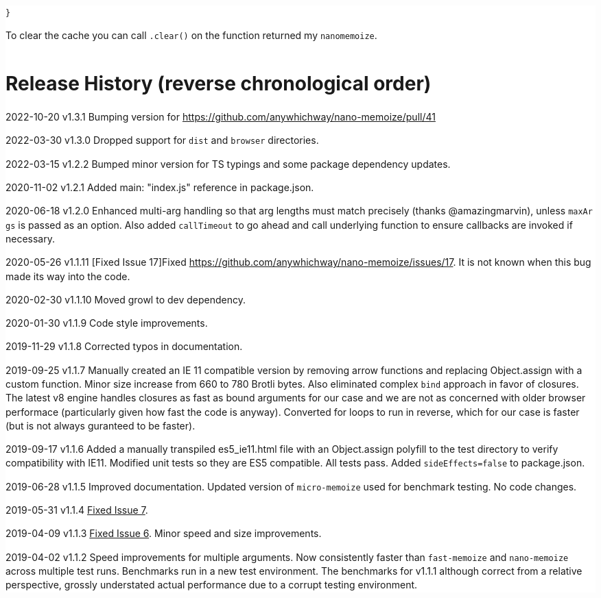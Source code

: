 ```javascript
}
```

To clear the cache you can call `.clear()` on the function returned my `nanomemoize`.

# Release History (reverse chronological order)

2022-10-20 v1.3.1 Bumping version for https://github.com/anywhichway/nano-memoize/pull/41

2022-03-30 v1.3.0 Dropped support for `dist` and `browser` directories.

2022-03-15 v1.2.2 Bumped minor version for TS typings and some package dependency updates.

2020-11-02 v1.2.1 Added main: "index.js" reference in package.json.

2020-06-18 v1.2.0 Enhanced multi-arg handling so that arg lengths must match precisely (thanks @amazingmarvin), unless `maxArgs` is passed as an option.
Also added `callTimeout` to go ahead and call underlying function to ensure callbacks are invoked if necessary.

2020-05-26 v1.1.11 [Fixed Issue 17]Fixed https://github.com/anywhichway/nano-memoize/issues/17. It is not known when this bug made its way into the code.

2020-02-30 v1.1.10 Moved growl to dev dependency.

2020-01-30 v1.1.9 Code style improvements.

2019-11-29 v1.1.8 Corrected typos in documentation.

2019-09-25 v1.1.7 Manually created an IE 11 compatible version by removing arrow functions and replacing Object.assign
with a custom function. Minor size increase from 660 to 780 Brotli bytes. Also eliminated complex `bind` approach in
favor of closures. The latest v8 engine handles closures as fast as bound arguments for our case and we are not as
concerned with older browser performace (particularly given how fast the code is anyway). Converted for loops to run in
reverse, which for our case is faster (but is not always guranteed to be faster).

2019-09-17 v1.1.6 Added a manually transpiled es5_ie11.html file with an Object.assign polyfill to the test directory to verify
compatibility with IE11. Modified unit tests so they are ES5 compatible. All tests pass. Added `sideEffects=false` to package.json.

2019-06-28 v1.1.5 Improved documentation. Updated version of `micro-memoize` used for benchmark testing. No code changes.

2019-05-31 v1.1.4 [Fixed Issue 7](https://github.com/anywhichway/nano-memoize/issues/7).

2019-04-09 v1.1.3 [Fixed Issue 6](https://github.com/anywhichway/nano-memoize/issues/6). Minor speed and size improvements.

2019-04-02 v1.1.2 Speed improvements for multiple arguments. Now consistently faster than `fast-memoize` and `nano-memoize` across multiple test runs. Benchmarks run in a new test environment. The benchmarks for v1.1.1 although correct from a relative perspective, grossly understated actual performance due to a corrupt testing environment.
